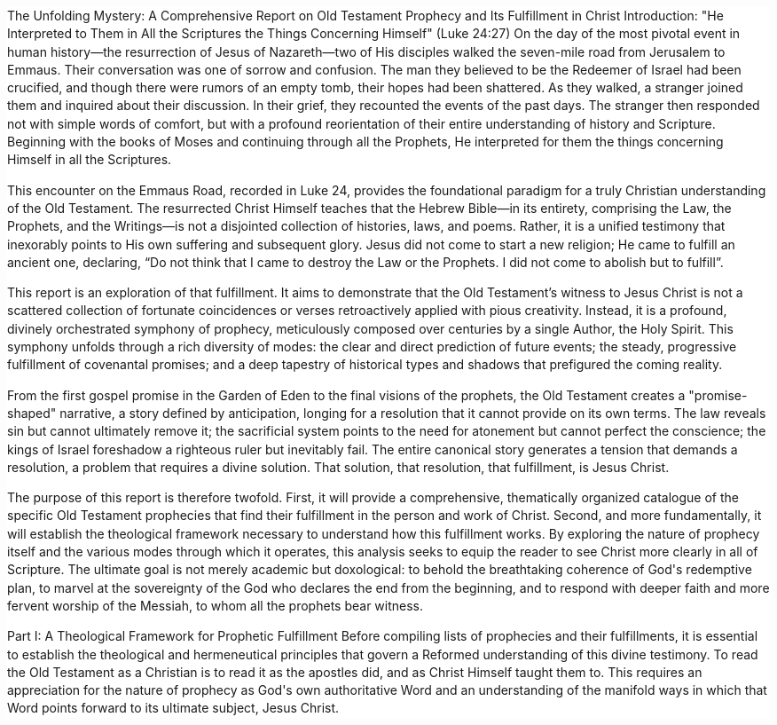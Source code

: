 The Unfolding Mystery: A Comprehensive Report on Old Testament Prophecy and Its Fulfillment in Christ
Introduction: "He Interpreted to Them in All the Scriptures the Things Concerning Himself" (Luke 24:27)
On the day of the most pivotal event in human history—the resurrection of Jesus of Nazareth—two of His disciples walked the seven-mile road from Jerusalem to Emmaus. Their conversation was one of sorrow and confusion. The man they believed to be the Redeemer of Israel had been crucified, and though there were rumors of an empty tomb, their hopes had been shattered. As they walked, a stranger joined them and inquired about their discussion. In their grief, they recounted the events of the past days. The stranger then responded not with simple words of comfort, but with a profound reorientation of their entire understanding of history and Scripture. Beginning with the books of Moses and continuing through all the Prophets, He interpreted for them the things concerning Himself in all the Scriptures.   

This encounter on the Emmaus Road, recorded in Luke 24, provides the foundational paradigm for a truly Christian understanding of the Old Testament. The resurrected Christ Himself teaches that the Hebrew Bible—in its entirety, comprising the Law, the Prophets, and the Writings—is not a disjointed collection of histories, laws, and poems. Rather, it is a unified testimony that inexorably points to His own suffering and subsequent glory. Jesus did not come to start a new religion; He came to fulfill an ancient one, declaring, “Do not think that I came to destroy the Law or the Prophets. I did not come to abolish but to fulfill”.   

This report is an exploration of that fulfillment. It aims to demonstrate that the Old Testament’s witness to Jesus Christ is not a scattered collection of fortunate coincidences or verses retroactively applied with pious creativity. Instead, it is a profound, divinely orchestrated symphony of prophecy, meticulously composed over centuries by a single Author, the Holy Spirit. This symphony unfolds through a rich diversity of modes: the clear and direct prediction of future events; the steady, progressive fulfillment of covenantal promises; and a deep tapestry of historical types and shadows that prefigured the coming reality.

From the first gospel promise in the Garden of Eden to the final visions of the prophets, the Old Testament creates a "promise-shaped" narrative, a story defined by anticipation, longing for a resolution that it cannot provide on its own terms. The law reveals sin but cannot ultimately remove it; the sacrificial system points to the need for atonement but cannot perfect the conscience; the kings of Israel foreshadow a righteous ruler but inevitably fail. The entire canonical story generates a tension that demands a resolution, a problem that requires a divine solution. That solution, that resolution, that fulfillment, is Jesus Christ.   

The purpose of this report is therefore twofold. First, it will provide a comprehensive, thematically organized catalogue of the specific Old Testament prophecies that find their fulfillment in the person and work of Christ. Second, and more fundamentally, it will establish the theological framework necessary to understand how this fulfillment works. By exploring the nature of prophecy itself and the various modes through which it operates, this analysis seeks to equip the reader to see Christ more clearly in all of Scripture. The ultimate goal is not merely academic but doxological: to behold the breathtaking coherence of God's redemptive plan, to marvel at the sovereignty of the God who declares the end from the beginning, and to respond with deeper faith and more fervent worship of the Messiah, to whom all the prophets bear witness.   

Part I: A Theological Framework for Prophetic Fulfillment
Before compiling lists of prophecies and their fulfillments, it is essential to establish the theological and hermeneutical principles that govern a Reformed understanding of this divine testimony. To read the Old Testament as a Christian is to read it as the apostles did, and as Christ Himself taught them to. This requires an appreciation for the nature of prophecy as God's own authoritative Word and an understanding of the manifold ways in which that Word points forward to its ultimate subject, Jesus Christ.

